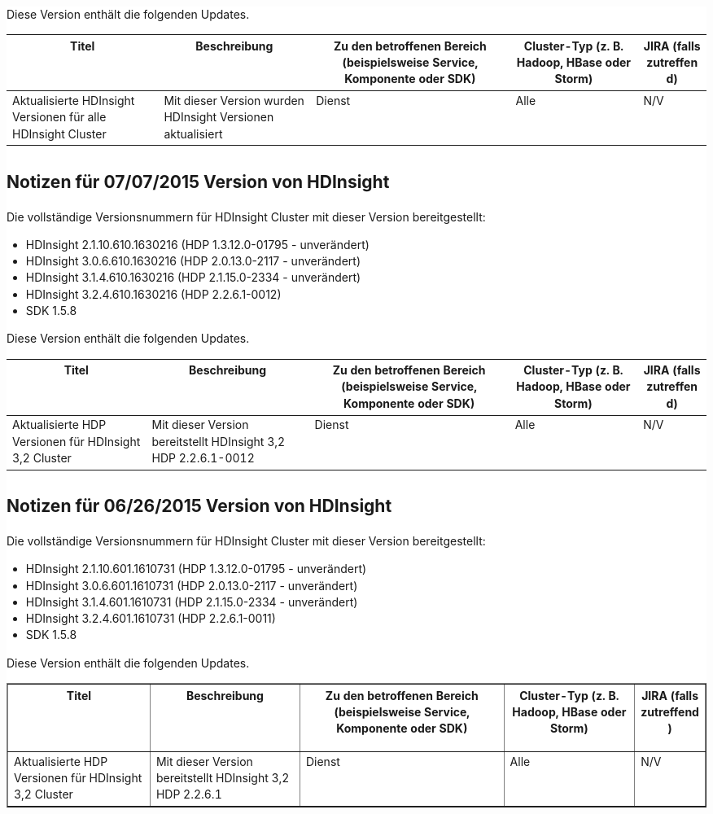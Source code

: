Diese Version enthält die folgenden Updates.

| Titel                                           | Beschreibung                                          | Zu den betroffenen Bereich (beispielsweise Service, Komponente oder SDK) | Cluster-Typ (z. B. Hadoop, HBase oder Storm) | JIRA (falls zutreffend) |
|-------------------------------------------------|------------------------------------------------------|---------------------------------------------------------|-----------------------------------------------------|----------------------|
| Aktualisierte HDInsight Versionen für alle HDInsight Cluster | Mit dieser Version wurden HDInsight Versionen aktualisiert | Dienst    | Alle| N/V                  |


## <a name="notes-for-07072015-release-of-hdinsight"></a>Notizen für 07/07/2015 Version von HDInsight

Die vollständige Versionsnummern für HDInsight Cluster mit dieser Version bereitgestellt:

* HDInsight 2.1.10.610.1630216 (HDP 1.3.12.0-01795 - unverändert)
* HDInsight 3.0.6.610.1630216 (HDP 2.0.13.0-2117 - unverändert)
* HDInsight 3.1.4.610.1630216 (HDP 2.1.15.0-2334 - unverändert)
* HDInsight 3.2.4.610.1630216 (HDP 2.2.6.1-0012)
* SDK 1.5.8


Diese Version enthält die folgenden Updates.

| Titel                                           | Beschreibung                                          | Zu den betroffenen Bereich (beispielsweise Service, Komponente oder SDK) | Cluster-Typ (z. B. Hadoop, HBase oder Storm) | JIRA (falls zutreffend) |
|-------------------------------------------------|------------------------------------------------------|---------------------------------------------------------|-----------------------------------------------------|----------------------|
| Aktualisierte HDP Versionen für HDInsight 3,2 Cluster | Mit dieser Version bereitstellt HDInsight 3,2 HDP 2.2.6.1-0012 | Dienst    | Alle                                                 | N/V                  |


## <a name="notes-for-06262015-release-of-hdinsight"></a>Notizen für 06/26/2015 Version von HDInsight

Die vollständige Versionsnummern für HDInsight Cluster mit dieser Version bereitgestellt:

* HDInsight 2.1.10.601.1610731 (HDP 1.3.12.0-01795 - unverändert)
* HDInsight 3.0.6.601.1610731 (HDP 2.0.13.0-2117 - unverändert)
* HDInsight 3.1.4.601.1610731 (HDP 2.1.15.0-2334 - unverändert)
* HDInsight 3.2.4.601.1610731 (HDP 2.2.6.1-0011)
* SDK 1.5.8


Diese Version enthält die folgenden Updates.

<table border="1">
<tr>
<th>Titel</th>
<th>Beschreibung</th>
<th>Zu den betroffenen Bereich (beispielsweise Service, Komponente oder SDK)</p></th>
<th>Cluster-Typ (z. B. Hadoop, HBase oder Storm)</th>
<th>JIRA (falls zutreffend)</th>
</tr>


<tr>
<td>Aktualisierte HDP Versionen für HDInsight 3,2 Cluster</td>
<td>Mit dieser Version bereitstellt HDInsight 3,2 HDP 2.2.6.1</td>
<td>Dienst</td>
<td>Alle</td>
<td>N/V</td>
</tr>

